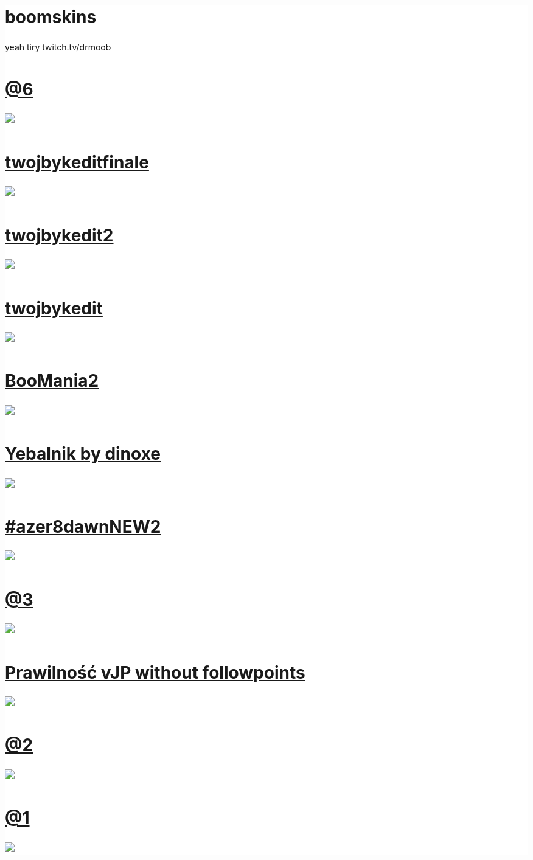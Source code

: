 # boomskins
yeah tiry
twitch.tv/drmoob


# [@6](https://mega.nz/#!2UpAEQZI!eYFa8NA2ST-Q0gXoboVWSGAv0T4In9Hq-0DB1daXN6s)
![](https://i.imgur.com/K3cnaD1.png)
# [twojbykeditfinale](https://mega.nz/#!7R4GECrA!-LMw6wX4IU6tRtt4jx9GaRkm8ZZfQB_K55-hjyNB7qg)
![](https://i.imgur.com/KOX0Mv3.png)
# [twojbykedit2](https://mega.nz/#!ycQQkSjB!ECm1RDO8etsCVcAk2IA8DYpmbOaySf5I05JGANsCaFk)
![](https://i.imgur.com/ZUDMmcq.png)
# [twojbykedit](https://mega.nz/#!7NpAGajb!JVkYJ7BQGPTcDbxrSN9ln1Bq7sV1oYbZslbvXIiZedQ)
![](https://i.imgur.com/zerC4rA.png)
# [BooMania2](https://mega.nz/#!aBxWgY6C!KrhXBiRpoqrXS2cj17-vOQlCw-PaIdxiFMXZRQTrrsQ)
![](https://i.imgur.com/128VWwA.png)
# [Yebalnik by dinoxe](https://mega.nz/#!GUp2AISK!qtFd24kizrK2rdxfsTp3n-1UcJ0Z75Pzh96wLft4rDE)
![](https://i.imgur.com/nlFlH1d.png)
# [#azer8dawnNEW2](https://mega.nz/#!DRoQiAZa!ZF9WyiCCZr5Q0kc3Zx8NcZmQ4n4pkr8SLn64nIEHKH4)
![](https://i.imgur.com/4A6Yrkz.png)
# [@3](https://mega.nz/#!ec521SQD!dE5q6FE7lhujnLKSICh2pcxiFzhMil49xZSCRVJijHM)
![](https://i.imgur.com/duyhboo.png)
# [Prawilność vJP without followpoints](https://mega.nz/#!bApglAjC!dT369tMwep1dwqamR-68qte4mMHFqUDykEEZlc1n3G8)
![](https://i.imgur.com/h6KoD3i.png)
# [@2](https://mega.nz/#!Kdw2VYTY!6owy_Kydqjl_NnNxx8uRCVtGBakSLot8Del0R42MbEI)
![](https://i.imgur.com/40uz6ZY.png)
# [@1](https://mega.nz/#!adggiSTZ!CP8yhSZuUfzRT2b7N3OAWqV0RBga2lg_qYvSs4Ogcyg)
![](https://i.imgur.com/TftF1tE.png)